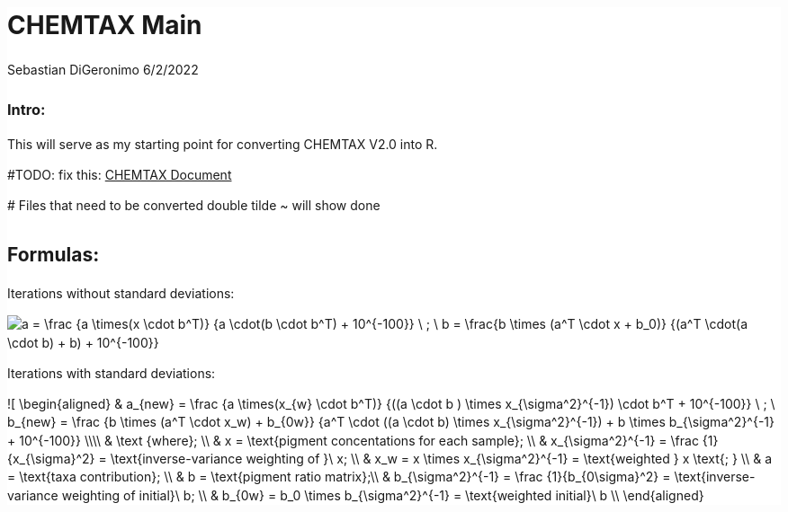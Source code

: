 CHEMTAX Main
================
Sebastian DiGeronimo
6/2/2022

### Intro:

This will serve as my starting point for converting CHEMTAX V2.0 into R.

\#TODO: fix this: [CHEMTAX
Document](./Re__CHEMTAX_Update_%5BSEC=OFFICIAL%5D/Re__CHEMTAX_Update_%5BSEC=OFFICIAL%5D/CHEMTAX%202%20Octave%20version.docx)

\# Files that need to be converted double tilde \~ will show done

## Formulas:

Iterations without standard deviations:

![
a = \\frac {a \\times(x \\cdot b^T)}
          {a \\cdot(b \\cdot b^T) + 10^{-100}} 
\\ ; \\ 
b = \\frac{b \\times (a^T \\cdot x + b_0)}
         {(a^T \\cdot(a \\cdot b) + b) + 10^{-100}}
](https://latex.codecogs.com/png.image?%5Cdpi%7B110%7D&space;%5Cbg_white&space;%0Aa%20%3D%20%5Cfrac%20%7Ba%20%5Ctimes%28x%20%5Ccdot%20b%5ET%29%7D%0A%20%20%20%20%20%20%20%20%20%20%7Ba%20%5Ctimes%28b%20%5Ccdot%20b%5ET%29%20%2B%2010%5E%7B-100%7D%7D%20%0A%5C%20%3B%20%5C%20%0Ab%20%3D%20%5Cfrac%7Bb%20%5Ctimes%20%28a%5ET%20%5Ccdot%20x%20%2B%20b_0%29%7D%0A%20%20%20%20%20%20%20%20%20%7B%28a%5ET%20%5Ccdot%28a%20%5Ccdot%20b%29%20%2B%20b%29%20%2B%2010%5E%7B-100%7D%7D%0A "
a = \frac {a \times(x \cdot b^T)}
          {a \times(b \cdot b^T) + 10^{-100}} 
\ ; \ 
b = \frac{b \times (a^T \cdot x + b_0)}
         {(a^T \cdot(a \cdot b) + b) + 10^{-100}}
")

Iterations with standard deviations:

![
\\begin{aligned}
& a\_{new} = \\frac {a \\times(x\_{w} \\cdot b^T)}
                {((a \\cdot b ) \\times x\_{\\sigma^2}^{-1}) \\cdot b^T + 10^{-100}} 
\\ ; \\ 
b\_{new} = \\frac {b \\times (a^T \\cdot x_w) + b\_{0w}} 
                {a^T \\cdot ((a \\cdot b) \\times x\_{\\sigma^2}^{-1}) + b \\times b\_{\\sigma^2}^{-1} + 10^{-100}} \\\\\\\\
& \\text {where}; \\\\
& x = \\text{pigment concentations for each sample}; \\\\
& x\_{\\sigma^2}^{-1} = \\frac {1}{x\_{\\sigma}^2} = \\text{inverse-variance weighting of }\\ x; \\\\ 
& x_w = x \\times x\_{\\sigma^2}^{-1} = \\text{weighted } x \\text{; } \\\\
& a = \\text{taxa contribution}; \\\\
& b = \\text{pigment ratio matrix};\\\\ 
& b\_{\\sigma^2}^{-1} = \\frac {1}{b\_{0\\sigma}^2} = \\text{inverse-variance weighting of initial}\\ b; \\\\ 
& b\_{0w} = b_0 \\times b\_{\\sigma^2}^{-1}  = \\text{weighted initial}\\ b \\\\
\\end{aligned}